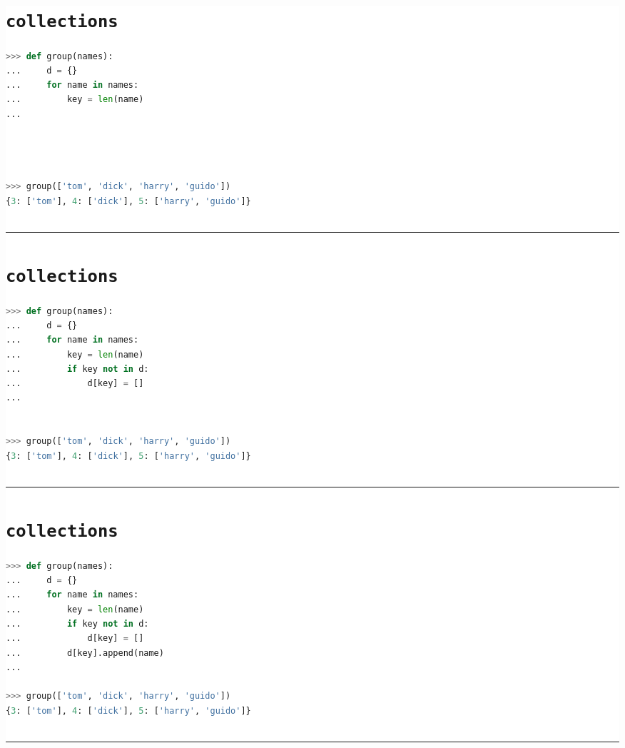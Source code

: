 
# `collections`

```python
>>> def group(names):
...     d = {}
...     for name in names:
...         key = len(name)
...




>>> group(['tom', 'dick', 'harry', 'guido'])
{3: ['tom'], 4: ['dick'], 5: ['harry', 'guido']}
                                                     
```

---

# `collections`

```python
>>> def group(names):
...     d = {}
...     for name in names:
...         key = len(name)
...         if key not in d:
...             d[key] = []
...


>>> group(['tom', 'dick', 'harry', 'guido'])
{3: ['tom'], 4: ['dick'], 5: ['harry', 'guido']}
                                                     
```

---

# `collections`

```python
>>> def group(names):
...     d = {}
...     for name in names:
...         key = len(name)
...         if key not in d:
...             d[key] = []
...         d[key].append(name)
...

>>> group(['tom', 'dick', 'harry', 'guido'])
{3: ['tom'], 4: ['dick'], 5: ['harry', 'guido']}
                                                     
```

---

[^1]: <http://stackoverflow.com/a/30316760/4842627>
[^2]: <https://en.wikipedia.org/wiki/Trie>